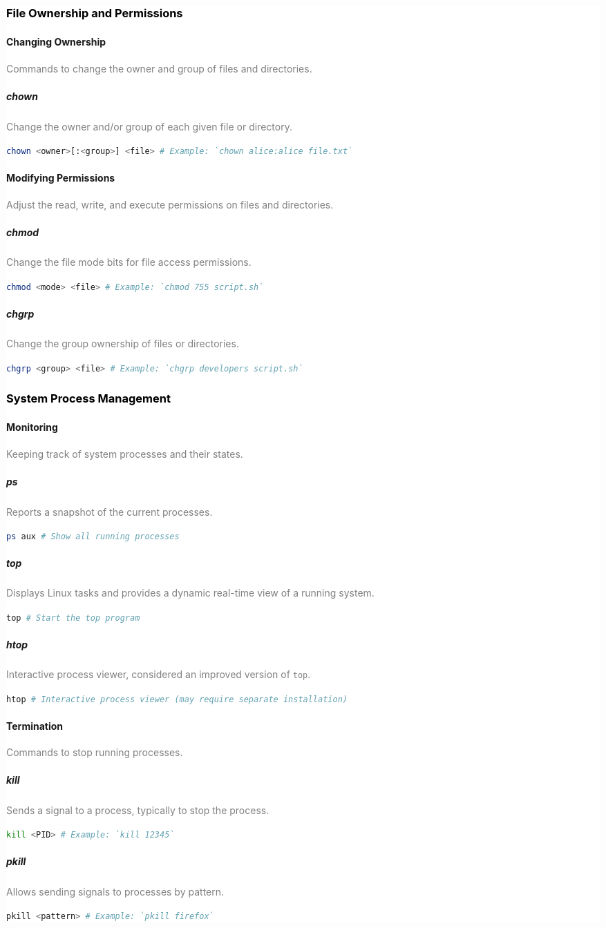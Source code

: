 
### <font style="color:black">File Ownership and Permissions</font>

#### <font style="color:A0A0A0">Changing Ownership</font>
<font color="grey">Commands to change the owner and group of files and directories.</font>
##### chown
<font color="grey">Change the owner and/or group of each given file or directory.</font>
```sh
chown <owner>[:<group>] <file> # Example: `chown alice:alice file.txt`
```

#### <font style="color:A0A0A0">Modifying Permissions</font>
<font color="grey">Adjust the read, write, and execute permissions on files and directories.</font>
##### chmod
<font color="grey">Change the file mode bits for file access permissions.</font>
```sh
chmod <mode> <file> # Example: `chmod 755 script.sh`
```
##### chgrp
<font color="grey">Change the group ownership of files or directories.</font>
```sh
chgrp <group> <file> # Example: `chgrp developers script.sh`
```

### <font style="color:black">System Process Management</font>

#### <font style="color:A0A0A0">Monitoring</font>
<font color="grey">Keeping track of system processes and their states.</font>
##### ps
<font color="grey">Reports a snapshot of the current processes.</font>
```sh
ps aux # Show all running processes
```
##### top
<font color="grey">Displays Linux tasks and provides a dynamic real-time view of a running system.</font>
```sh
top # Start the top program
```
##### htop
<font color="grey">Interactive process viewer, considered an improved version of `top`.</font>
```sh
htop # Interactive process viewer (may require separate installation)
```

#### <font style="color:A0A0A0">Termination</font>
<font color="grey">Commands to stop running processes.</font>
##### kill
<font color="grey">Sends a signal to a process, typically to stop the process.</font>
```sh
kill <PID> # Example: `kill 12345`
```
##### pkill
<font color="grey">Allows sending signals to processes by pattern.</font>
```sh
pkill <pattern> # Example: `pkill firefox`
```
